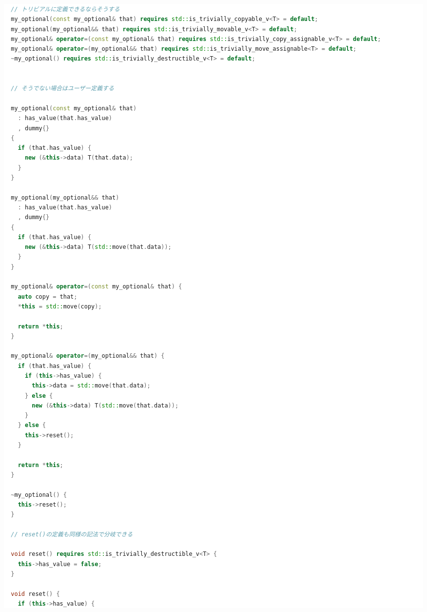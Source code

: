 ```cpp
  // トリビアルに定義できるならそうする
  my_optional(const my_optional& that) requires std::is_trivially_copyable_v<T> = default;
  my_optional(my_optional&& that) requires std::is_trivially_movable_v<T> = default;
  my_optional& operator=(const my_optional& that) requires std::is_trivially_copy_assignable_v<T> = default;
  my_optional& operator=(my_optional&& that) requires std::is_trivially_move_assignable<T> = default;
  ~my_optional() requires std::is_trivially_destructible_v<T> = default;


  // そうでない場合はユーザー定義する

  my_optional(const my_optional& that)
    : has_value(that.has_value)
    , dummy{}
  {
    if (that.has_value) {
      new (&this->data) T(that.data);
    }
  }

  my_optional(my_optional&& that)
    : has_value(that.has_value)
    , dummy{}
  {
    if (that.has_value) {
      new (&this->data) T(std::move(that.data));
    }
  }

  my_optional& operator=(const my_optional& that) {
    auto copy = that;
    *this = std::move(copy);
    
    return *this;
  }

  my_optional& operator=(my_optional&& that) {
    if (that.has_value) {
      if (this->has_value) {
        this->data = std::move(that.data);
      } else {
        new (&this->data) T(std::move(that.data));
      }
    } else {
      this->reset();
    }

    return *this;
  }

  ~my_optional() {
    this->reset();
  }
  
  // reset()の定義も同様の記法で分岐できる

  void reset() requires std::is_trivially_destructible_v<T> {
    this->has_value = false;
  }

  void reset() {
    if (this->has_value) {
```